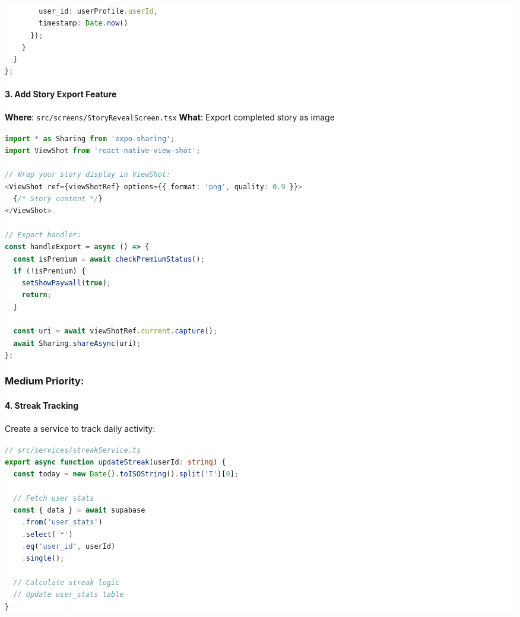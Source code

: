 ```typescript
        user_id: userProfile.userId,
        timestamp: Date.now()
      });
    }
  }
};
```

#### 3. Add Story Export Feature
**Where**: `src/screens/StoryRevealScreen.tsx`
**What**: Export completed story as image

```typescript
import * as Sharing from 'expo-sharing';
import ViewShot from 'react-native-view-shot';

// Wrap your story display in ViewShot:
<ViewShot ref={viewShotRef} options={{ format: 'png', quality: 0.9 }}>
  {/* Story content */}
</ViewShot>

// Export handler:
const handleExport = async () => {
  const isPremium = await checkPremiumStatus();
  if (!isPremium) {
    setShowPaywall(true);
    return;
  }

  const uri = await viewShotRef.current.capture();
  await Sharing.shareAsync(uri);
};
```

### Medium Priority:

#### 4. Streak Tracking
Create a service to track daily activity:
```typescript
// src/services/streakService.ts
export async function updateStreak(userId: string) {
  const today = new Date().toISOString().split('T')[0];

  // Fetch user stats
  const { data } = await supabase
    .from('user_stats')
    .select('*')
    .eq('user_id', userId)
    .single();

  // Calculate streak logic
  // Update user_stats table
}
```
